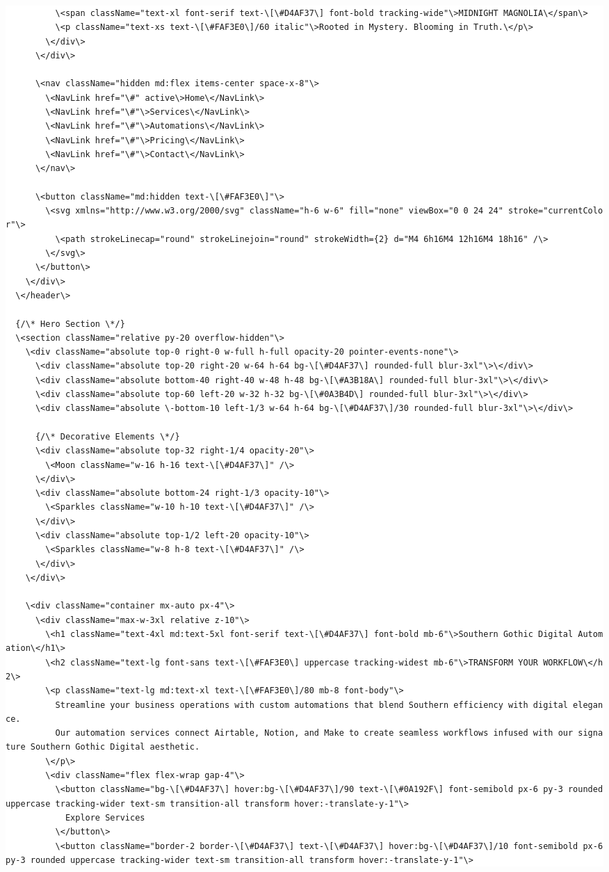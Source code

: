               \<span className="text-xl font-serif text-\[\#D4AF37\] font-bold tracking-wide"\>MIDNIGHT MAGNOLIA\</span\>  
              \<p className="text-xs text-\[\#FAF3E0\]/60 italic"\>Rooted in Mystery. Blooming in Truth.\</p\>  
            \</div\>  
          \</div\>  
            
          \<nav className="hidden md:flex items-center space-x-8"\>  
            \<NavLink href="\#" active\>Home\</NavLink\>  
            \<NavLink href="\#"\>Services\</NavLink\>  
            \<NavLink href="\#"\>Automations\</NavLink\>  
            \<NavLink href="\#"\>Pricing\</NavLink\>  
            \<NavLink href="\#"\>Contact\</NavLink\>  
          \</nav\>  
            
          \<button className="md:hidden text-\[\#FAF3E0\]"\>  
            \<svg xmlns="http://www.w3.org/2000/svg" className="h-6 w-6" fill="none" viewBox="0 0 24 24" stroke="currentColor"\>  
              \<path strokeLinecap="round" strokeLinejoin="round" strokeWidth={2} d="M4 6h16M4 12h16M4 18h16" /\>  
            \</svg\>  
          \</button\>  
        \</div\>  
      \</header\>  
        
      {/\* Hero Section \*/}  
      \<section className="relative py-20 overflow-hidden"\>  
        \<div className="absolute top-0 right-0 w-full h-full opacity-20 pointer-events-none"\>  
          \<div className="absolute top-20 right-20 w-64 h-64 bg-\[\#D4AF37\] rounded-full blur-3xl"\>\</div\>  
          \<div className="absolute bottom-40 right-40 w-48 h-48 bg-\[\#A3B18A\] rounded-full blur-3xl"\>\</div\>  
          \<div className="absolute top-60 left-20 w-32 h-32 bg-\[\#0A3B4D\] rounded-full blur-3xl"\>\</div\>  
          \<div className="absolute \-bottom-10 left-1/3 w-64 h-64 bg-\[\#D4AF37\]/30 rounded-full blur-3xl"\>\</div\>  
            
          {/\* Decorative Elements \*/}  
          \<div className="absolute top-32 right-1/4 opacity-20"\>  
            \<Moon className="w-16 h-16 text-\[\#D4AF37\]" /\>  
          \</div\>  
          \<div className="absolute bottom-24 right-1/3 opacity-10"\>  
            \<Sparkles className="w-10 h-10 text-\[\#D4AF37\]" /\>  
          \</div\>  
          \<div className="absolute top-1/2 left-20 opacity-10"\>  
            \<Sparkles className="w-8 h-8 text-\[\#D4AF37\]" /\>  
          \</div\>  
        \</div\>  
          
        \<div className="container mx-auto px-4"\>  
          \<div className="max-w-3xl relative z-10"\>  
            \<h1 className="text-4xl md:text-5xl font-serif text-\[\#D4AF37\] font-bold mb-6"\>Southern Gothic Digital Automation\</h1\>  
            \<h2 className="text-lg font-sans text-\[\#FAF3E0\] uppercase tracking-widest mb-6"\>TRANSFORM YOUR WORKFLOW\</h2\>  
            \<p className="text-lg md:text-xl text-\[\#FAF3E0\]/80 mb-8 font-body"\>  
              Streamline your business operations with custom automations that blend Southern efficiency with digital elegance.   
              Our automation services connect Airtable, Notion, and Make to create seamless workflows infused with our signature Southern Gothic Digital aesthetic.  
            \</p\>  
            \<div className="flex flex-wrap gap-4"\>  
              \<button className="bg-\[\#D4AF37\] hover:bg-\[\#D4AF37\]/90 text-\[\#0A192F\] font-semibold px-6 py-3 rounded uppercase tracking-wider text-sm transition-all transform hover:-translate-y-1"\>  
                Explore Services  
              \</button\>  
              \<button className="border-2 border-\[\#D4AF37\] text-\[\#D4AF37\] hover:bg-\[\#D4AF37\]/10 font-semibold px-6 py-3 rounded uppercase tracking-wider text-sm transition-all transform hover:-translate-y-1"\>  